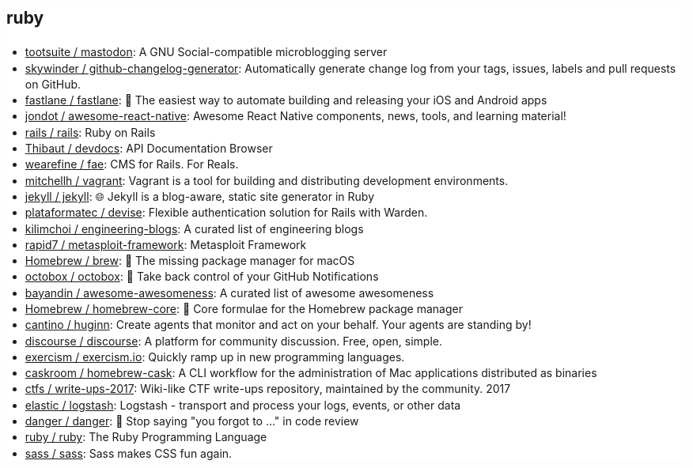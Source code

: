 ## ruby 
* [tootsuite /  mastodon](https://github.com//tootsuite/mastodon): A GNU Social-compatible microblogging server 
* [skywinder /  github-changelog-generator](https://github.com//skywinder/github-changelog-generator): Automatically generate change log from your tags, issues, labels and pull requests on GitHub. 
* [fastlane /  fastlane](https://github.com//fastlane/fastlane): 🚀 The easiest way to automate building and releasing your iOS and Android apps 
* [jondot /  awesome-react-native](https://github.com//jondot/awesome-react-native): Awesome React Native components, news, tools, and learning material! 
* [rails /  rails](https://github.com//rails/rails): Ruby on Rails 
* [Thibaut /  devdocs](https://github.com//Thibaut/devdocs): API Documentation Browser 
* [wearefine /  fae](https://github.com//wearefine/fae): CMS for Rails. For Reals. 
* [mitchellh /  vagrant](https://github.com//mitchellh/vagrant): Vagrant is a tool for building and distributing development environments. 
* [jekyll /  jekyll](https://github.com//jekyll/jekyll): 🌐 Jekyll is a blog-aware, static site generator in Ruby 
* [plataformatec /  devise](https://github.com//plataformatec/devise): Flexible authentication solution for Rails with Warden. 
* [kilimchoi /  engineering-blogs](https://github.com//kilimchoi/engineering-blogs): A curated list of engineering blogs 
* [rapid7 /  metasploit-framework](https://github.com//rapid7/metasploit-framework): Metasploit Framework 
* [Homebrew /  brew](https://github.com//Homebrew/brew): 🍺 The missing package manager for macOS 
* [octobox /  octobox](https://github.com//octobox/octobox): 📮 Take back control of your GitHub Notifications 
* [bayandin /  awesome-awesomeness](https://github.com//bayandin/awesome-awesomeness): A curated list of awesome awesomeness 
* [Homebrew /  homebrew-core](https://github.com//Homebrew/homebrew-core): 🍻 Core formulae for the Homebrew package manager 
* [cantino /  huginn](https://github.com//cantino/huginn): Create agents that monitor and act on your behalf. Your agents are standing by! 
* [discourse /  discourse](https://github.com//discourse/discourse): A platform for community discussion. Free, open, simple. 
* [exercism /  exercism.io](https://github.com//exercism/exercism.io): Quickly ramp up in new programming languages. 
* [caskroom /  homebrew-cask](https://github.com//caskroom/homebrew-cask): A CLI workflow for the administration of Mac applications distributed as binaries 
* [ctfs /  write-ups-2017](https://github.com//ctfs/write-ups-2017): Wiki-like CTF write-ups repository, maintained by the community. 2017 
* [elastic /  logstash](https://github.com//elastic/logstash): Logstash - transport and process your logs, events, or other data 
* [danger /  danger](https://github.com//danger/danger): 🚫 Stop saying "you forgot to …" in code review 
* [ruby /  ruby](https://github.com//ruby/ruby): The Ruby Programming Language 
* [sass /  sass](https://github.com//sass/sass): Sass makes CSS fun again. 
